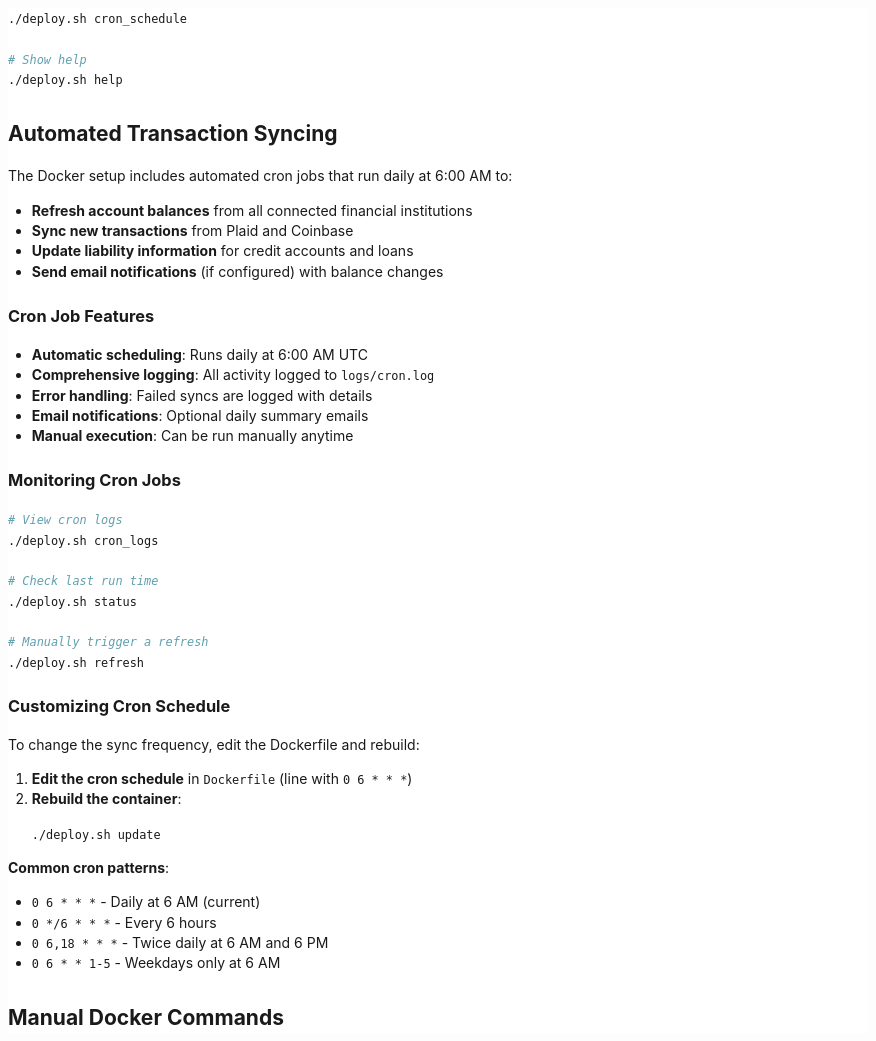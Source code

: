 ```bash
./deploy.sh cron_schedule

# Show help
./deploy.sh help
```

## Automated Transaction Syncing

The Docker setup includes automated cron jobs that run daily at 6:00 AM to:

- **Refresh account balances** from all connected financial institutions
- **Sync new transactions** from Plaid and Coinbase
- **Update liability information** for credit accounts and loans
- **Send email notifications** (if configured) with balance changes

### Cron Job Features

- **Automatic scheduling**: Runs daily at 6:00 AM UTC
- **Comprehensive logging**: All activity logged to `logs/cron.log`
- **Error handling**: Failed syncs are logged with details
- **Email notifications**: Optional daily summary emails
- **Manual execution**: Can be run manually anytime

### Monitoring Cron Jobs

```bash
# View cron logs
./deploy.sh cron_logs

# Check last run time
./deploy.sh status

# Manually trigger a refresh
./deploy.sh refresh
```

### Customizing Cron Schedule

To change the sync frequency, edit the Dockerfile and rebuild:

1. **Edit the cron schedule** in `Dockerfile` (line with `0 6 * * *`)
2. **Rebuild the container**:
   ```bash
   ./deploy.sh update
   ```

**Common cron patterns**:
- `0 6 * * *` - Daily at 6 AM (current)
- `0 */6 * * *` - Every 6 hours
- `0 6,18 * * *` - Twice daily at 6 AM and 6 PM
- `0 6 * * 1-5` - Weekdays only at 6 AM

## Manual Docker Commands
